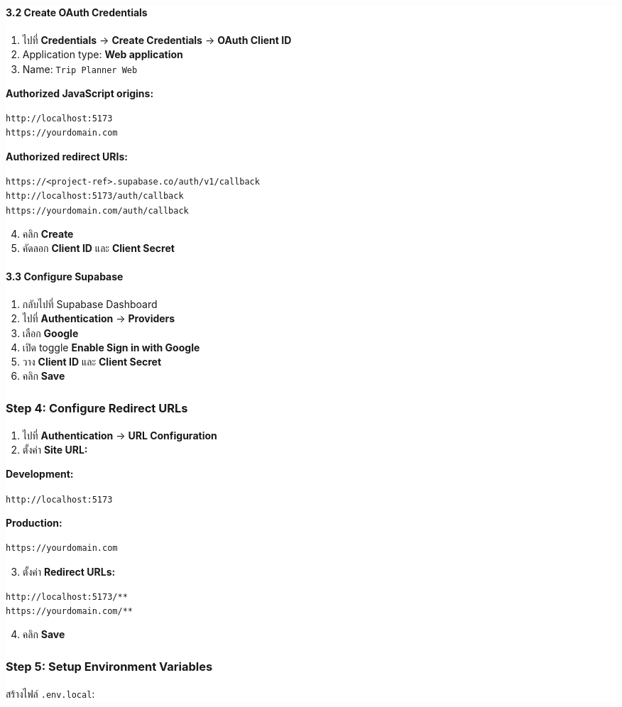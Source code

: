 #### 3.2 Create OAuth Credentials

1. ไปที่ **Credentials** → **Create Credentials** → **OAuth Client ID**
2. Application type: **Web application**
3. Name: `Trip Planner Web`

**Authorized JavaScript origins:**
```
http://localhost:5173
https://yourdomain.com
```

**Authorized redirect URIs:**
```
https://<project-ref>.supabase.co/auth/v1/callback
http://localhost:5173/auth/callback
https://yourdomain.com/auth/callback
```

4. คลิก **Create**
5. คัดลอก **Client ID** และ **Client Secret**

#### 3.3 Configure Supabase

1. กลับไปที่ Supabase Dashboard
2. ไปที่ **Authentication** → **Providers**
3. เลือก **Google**
4. เปิด toggle **Enable Sign in with Google**
5. วาง **Client ID** และ **Client Secret**
6. คลิก **Save**

### Step 4: Configure Redirect URLs

1. ไปที่ **Authentication** → **URL Configuration**
2. ตั้งค่า **Site URL:**

**Development:**
```
http://localhost:5173
```

**Production:**
```
https://yourdomain.com
```

3. ตั้งค่า **Redirect URLs:**

```
http://localhost:5173/**
https://yourdomain.com/**
```

4. คลิก **Save**

### Step 5: Setup Environment Variables

สร้างไฟล์ `.env.local`:
